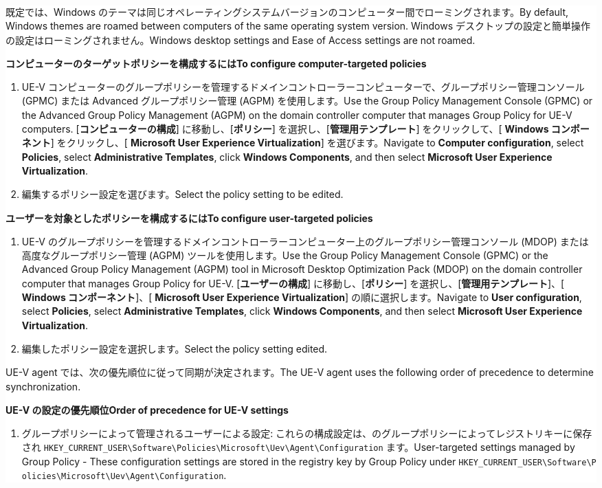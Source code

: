 <p><span data-ttu-id="e63a1-153">既定では、Windows のテーマは同じオペレーティングシステムバージョンのコンピューター間でローミングされます。</span><span class="sxs-lookup"><span data-stu-id="e63a1-153">By default, Windows themes are roamed between computers of the same operating system version.</span></span> <span data-ttu-id="e63a1-154">Windows デスクトップの設定と簡単操作の設定はローミングされません。</span><span class="sxs-lookup"><span data-stu-id="e63a1-154">Windows desktop settings and Ease of Access settings are not roamed.</span></span></p></td>
</tr>
</tbody>
</table>

 

**<span data-ttu-id="e63a1-155">コンピューターのターゲットポリシーを構成するには</span><span class="sxs-lookup"><span data-stu-id="e63a1-155">To configure computer-targeted policies</span></span>**

1.  <span data-ttu-id="e63a1-156">UE-V コンピューターのグループポリシーを管理するドメインコントローラーコンピューターで、グループポリシー管理コンソール (GPMC) または Advanced グループポリシー管理 (AGPM) を使用します。</span><span class="sxs-lookup"><span data-stu-id="e63a1-156">Use the Group Policy Management Console (GPMC) or the Advanced Group Policy Management (AGPM) on the domain controller computer that manages Group Policy for UE-V computers.</span></span> <span data-ttu-id="e63a1-157">[**コンピューターの構成**] に移動し、[**ポリシー**] を選択し、[**管理用テンプレート**] をクリックして、[ **Windows コンポーネント**] をクリックし、[ **Microsoft User Experience Virtualization**] を選びます。</span><span class="sxs-lookup"><span data-stu-id="e63a1-157">Navigate to **Computer configuration**, select **Policies**, select **Administrative Templates**, click **Windows Components**, and then select **Microsoft User Experience Virtualization**.</span></span>

2.  <span data-ttu-id="e63a1-158">編集するポリシー設定を選びます。</span><span class="sxs-lookup"><span data-stu-id="e63a1-158">Select the policy setting to be edited.</span></span>

**<span data-ttu-id="e63a1-159">ユーザーを対象としたポリシーを構成するには</span><span class="sxs-lookup"><span data-stu-id="e63a1-159">To configure user-targeted policies</span></span>**

1.  <span data-ttu-id="e63a1-160">UE-V のグループポリシーを管理するドメインコントローラーコンピューター上のグループポリシー管理コンソール (MDOP) または高度なグループポリシー管理 (AGPM) ツールを使用します。</span><span class="sxs-lookup"><span data-stu-id="e63a1-160">Use the Group Policy Management Console (GPMC) or the Advanced Group Policy Management (AGPM) tool in Microsoft Desktop Optimization Pack (MDOP) on the domain controller computer that manages Group Policy for UE-V.</span></span> <span data-ttu-id="e63a1-161">[**ユーザーの構成**] に移動し、[**ポリシー**] を選択し、[**管理用テンプレート**]、[ **Windows コンポーネント**]、[ **Microsoft User Experience Virtualization**] の順に選択します。</span><span class="sxs-lookup"><span data-stu-id="e63a1-161">Navigate to **User configuration**, select **Policies**, select **Administrative Templates**, click **Windows Components**, and then select **Microsoft User Experience Virtualization**.</span></span>

2.  <span data-ttu-id="e63a1-162">編集したポリシー設定を選択します。</span><span class="sxs-lookup"><span data-stu-id="e63a1-162">Select the policy setting edited.</span></span>

<span data-ttu-id="e63a1-163">UE-V agent では、次の優先順位に従って同期が決定されます。</span><span class="sxs-lookup"><span data-stu-id="e63a1-163">The UE-V agent uses the following order of precedence to determine synchronization.</span></span>

**<span data-ttu-id="e63a1-164">UE-V の設定の優先順位</span><span class="sxs-lookup"><span data-stu-id="e63a1-164">Order of precedence for UE-V settings</span></span>**

1.  <span data-ttu-id="e63a1-165">グループポリシーによって管理されるユーザーによる設定: これらの構成設定は、のグループポリシーによってレジストリキーに保存され `HKEY_CURRENT_USER\Software\Policies\Microsoft\Uev\Agent\Configuration` ます。</span><span class="sxs-lookup"><span data-stu-id="e63a1-165">User-targeted settings managed by Group Policy - These configuration settings are stored in the registry key by Group Policy under `HKEY_CURRENT_USER\Software\Policies\Microsoft\Uev\Agent\Configuration`.</span></span>
